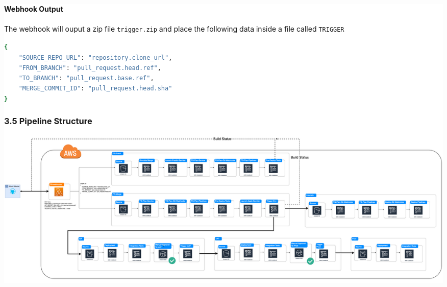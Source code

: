 #### Webhook Output
The webhook will ouput a zip file `trigger.zip` and place the following data inside a file called `TRIGGER`

```sh
{
    "SOURCE_REPO_URL": "repository.clone_url",
    "FROM_BRANCH": "pull_request.head.ref",
    "TO_BRANCH": "pull_request.base.ref",
    "MERGE_COMMIT_ID": "pull_request.head.sha"
}
```

### 3.5 Pipeline Structure
<p align="center">
    <img src="./pictures/Launch-Pipelines.png" /> 
</p>
